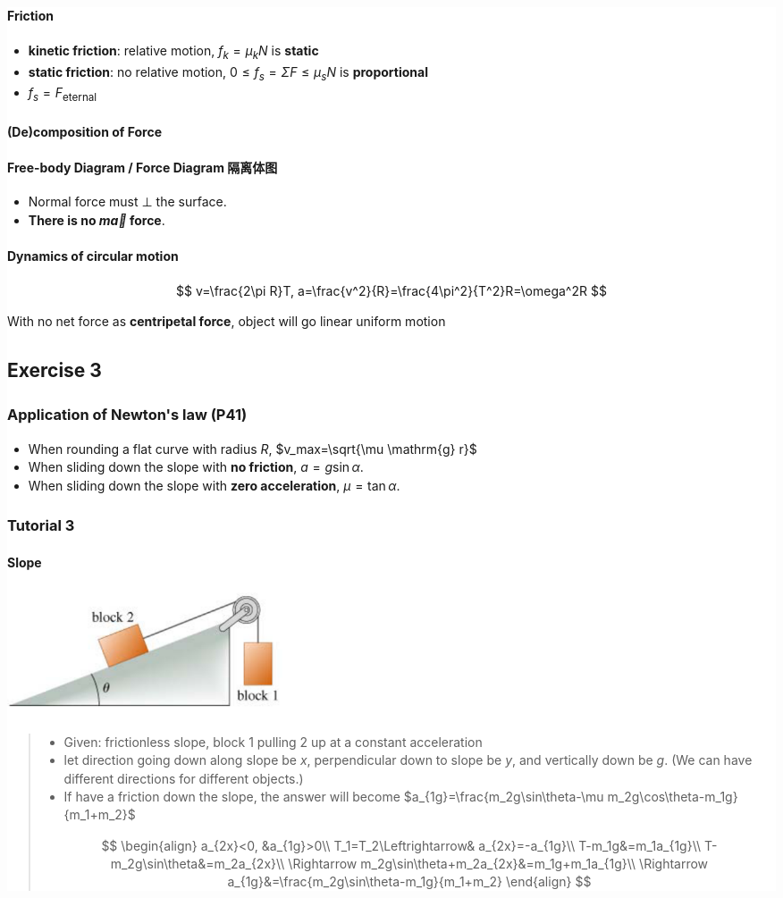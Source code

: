 #### Friction

* **kinetic friction**: relative motion, $f_k=\mu_kN$ is **static**  
* **static friction**: no relative motion, $0 \leq f_s=\Sigma F \leq \mu_s N$ is **proportional** 
* $f_s=F_\text{eternal}$

#### (De)composition of Force

#### Free-body Diagram / Force Diagram 隔离体图

* Normal force must $\perp$ the surface.
* **There is no $m\vec a$ force**.

#### Dynamics of circular motion

$$
v=\frac{2\pi R}T, a=\frac{v^2}{R}=\frac{4\pi^2}{T^2}R=\omega^2R
$$

With no net force as **centripetal force**, object will go linear uniform motion



## Exercise 3

### Application of Newton's law (P41)

* When rounding a flat curve with radius $R$, $v_max=\sqrt{\mu \mathrm{g} r}$
* When sliding down the slope with **no friction**, $a=g\sin \alpha$.
* When sliding down the slope with **zero acceleration**, $\mu=\tan\alpha$.



### Tutorial 3

#### Slope

<img src="./Pictures/PHY1201_Tutorial3.2.png" style="zoom: 67%;" />

> * Given: frictionless slope, block 1 pulling 2 up at a constant acceleration
> * let direction going down along slope be $x$, perpendicular down to slope be $y$, and vertically down be $g$. (We can have different directions for different objects.) 
> * If have a friction down the slope, the answer will become $a_{1g}=\frac{m_2g\sin\theta-\mu m_2g\cos\theta-m_1g}{m_1+m_2}$
>
> $$
> \begin{align}
> a_{2x}<0, &a_{1g}>0\\
> T_1=T_2\Leftrightarrow& a_{2x}=-a_{1g}\\
> T-m_1g&=m_1a_{1g}\\
> T-m_2g\sin\theta&=m_2a_{2x}\\
> \Rightarrow m_2g\sin\theta+m_2a_{2x}&=m_1g+m_1a_{1g}\\
> \Rightarrow a_{1g}&=\frac{m_2g\sin\theta-m_1g}{m_1+m_2}
> \end{align}
> $$
